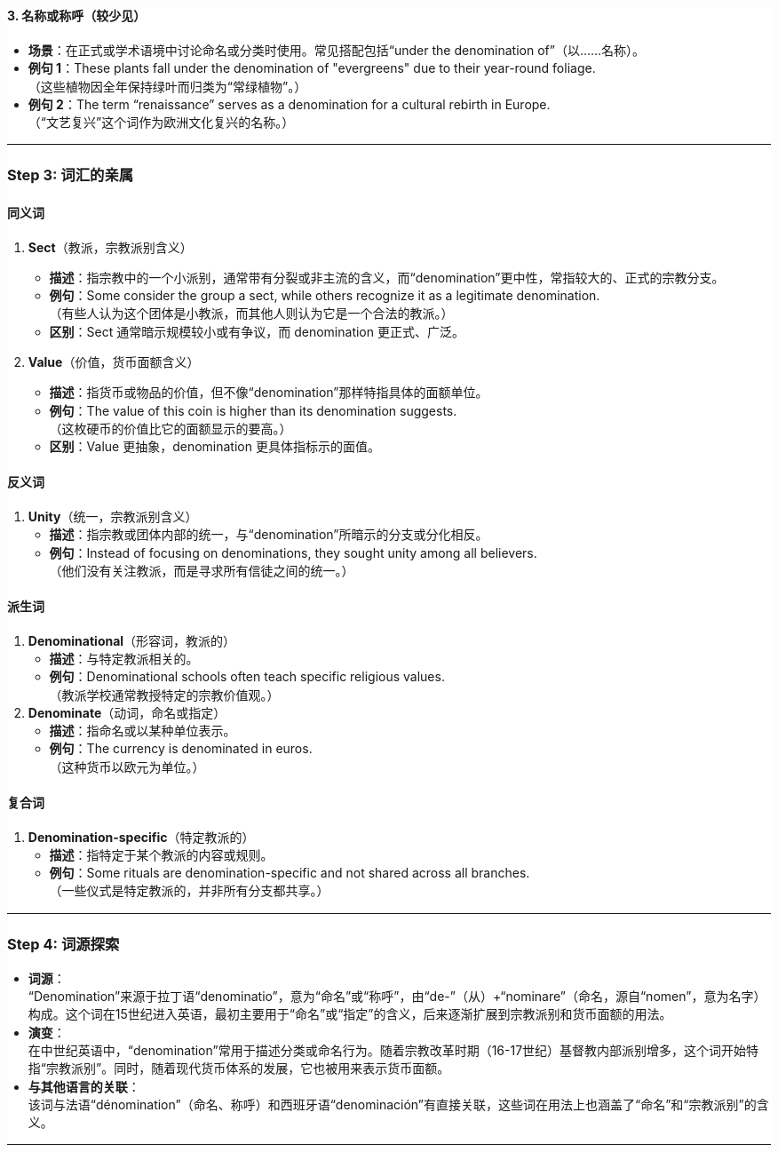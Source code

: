 #### **3. 名称或称呼（较少见）**
- **场景**：在正式或学术语境中讨论命名或分类时使用。常见搭配包括“under the denomination of”（以……名称）。  
- **例句 1**：These plants fall under the denomination of "evergreens" due to their year-round foliage.  
  （这些植物因全年保持绿叶而归类为“常绿植物”。）  
- **例句 2**：The term “renaissance” serves as a denomination for a cultural rebirth in Europe.  
  （“文艺复兴”这个词作为欧洲文化复兴的名称。）  

---

### **Step 3: 词汇的亲属**

#### **同义词**
1. **Sect**（教派，宗教派别含义）  
   - **描述**：指宗教中的一个小派别，通常带有分裂或非主流的含义，而“denomination”更中性，常指较大的、正式的宗教分支。  
   - **例句**：Some consider the group a sect, while others recognize it as a legitimate denomination.  
     （有些人认为这个团体是小教派，而其他人则认为它是一个合法的教派。）  
   - **区别**：Sect 通常暗示规模较小或有争议，而 denomination 更正式、广泛。

2. **Value**（价值，货币面额含义）  
   - **描述**：指货币或物品的价值，但不像“denomination”那样特指具体的面额单位。  
   - **例句**：The value of this coin is higher than its denomination suggests.  
     （这枚硬币的价值比它的面额显示的要高。）  
   - **区别**：Value 更抽象，denomination 更具体指标示的面值。

#### **反义词**
1. **Unity**（统一，宗教派别含义）  
   - **描述**：指宗教或团体内部的统一，与“denomination”所暗示的分支或分化相反。  
   - **例句**：Instead of focusing on denominations, they sought unity among all believers.  
     （他们没有关注教派，而是寻求所有信徒之间的统一。）  

#### **派生词**
1. **Denominational**（形容词，教派的）  
   - **描述**：与特定教派相关的。  
   - **例句**：Denominational schools often teach specific religious values.  
     （教派学校通常教授特定的宗教价值观。）  
2. **Denominate**（动词，命名或指定）  
   - **描述**：指命名或以某种单位表示。  
   - **例句**：The currency is denominated in euros.  
     （这种货币以欧元为单位。）  

#### **复合词**
1. **Denomination-specific**（特定教派的）  
   - **描述**：指特定于某个教派的内容或规则。  
   - **例句**：Some rituals are denomination-specific and not shared across all branches.  
     （一些仪式是特定教派的，并非所有分支都共享。）  

---

### **Step 4: 词源探索**

- **词源**：  
  “Denomination”来源于拉丁语“denominatio”，意为“命名”或“称呼”，由“de-”（从）+“nominare”（命名，源自“nomen”，意为名字）构成。这个词在15世纪进入英语，最初主要用于“命名”或“指定”的含义，后来逐渐扩展到宗教派别和货币面额的用法。  
- **演变**：  
  在中世纪英语中，“denomination”常用于描述分类或命名行为。随着宗教改革时期（16-17世纪）基督教内部派别增多，这个词开始特指“宗教派别”。同时，随着现代货币体系的发展，它也被用来表示货币面额。  
- **与其他语言的关联**：  
  该词与法语“dénomination”（命名、称呼）和西班牙语“denominación”有直接关联，这些词在用法上也涵盖了“命名”和“宗教派别”的含义。

---
